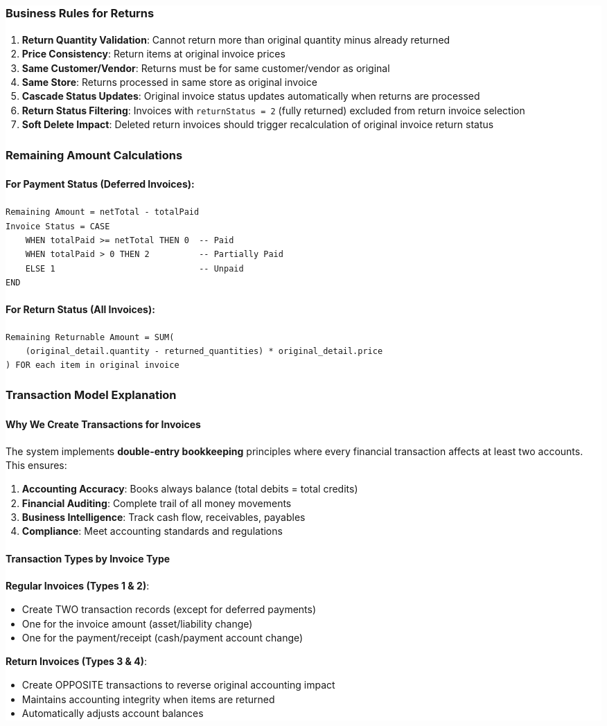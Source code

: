 ### Business Rules for Returns

1. **Return Quantity Validation**: Cannot return more than original quantity minus already returned
2. **Price Consistency**: Return items at original invoice prices
3. **Same Customer/Vendor**: Returns must be for same customer/vendor as original
4. **Same Store**: Returns processed in same store as original invoice
5. **Cascade Status Updates**: Original invoice status updates automatically when returns are processed
6. **Return Status Filtering**: Invoices with `returnStatus = 2` (fully returned) excluded from return invoice selection
7. **Soft Delete Impact**: Deleted return invoices should trigger recalculation of original invoice return status

### Remaining Amount Calculations

#### For Payment Status (Deferred Invoices):
```
Remaining Amount = netTotal - totalPaid
Invoice Status = CASE
    WHEN totalPaid >= netTotal THEN 0  -- Paid
    WHEN totalPaid > 0 THEN 2          -- Partially Paid
    ELSE 1                             -- Unpaid
END
```

#### For Return Status (All Invoices):
```
Remaining Returnable Amount = SUM(
    (original_detail.quantity - returned_quantities) * original_detail.price
) FOR each item in original invoice
```

### Transaction Model Explanation

#### Why We Create Transactions for Invoices

The system implements **double-entry bookkeeping** principles where every financial transaction affects at least two accounts. This ensures:

1. **Accounting Accuracy**: Books always balance (total debits = total credits)
2. **Financial Auditing**: Complete trail of all money movements
3. **Business Intelligence**: Track cash flow, receivables, payables
4. **Compliance**: Meet accounting standards and regulations

#### Transaction Types by Invoice Type

**Regular Invoices (Types 1 & 2)**:
- Create TWO transaction records (except for deferred payments)
- One for the invoice amount (asset/liability change)
- One for the payment/receipt (cash/payment account change)

**Return Invoices (Types 3 & 4)**:
- Create OPPOSITE transactions to reverse original accounting impact
- Maintains accounting integrity when items are returned
- Automatically adjusts account balances
